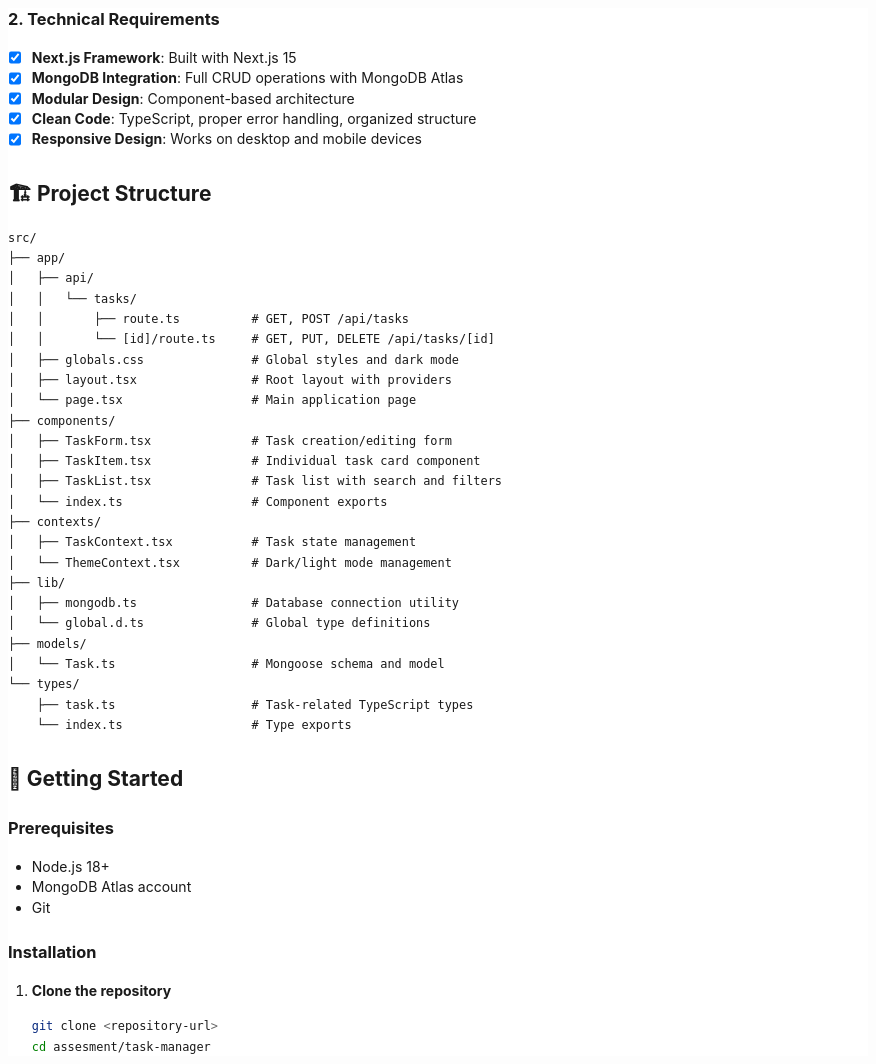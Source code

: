 ### 2. Technical Requirements
- [x] **Next.js Framework**: Built with Next.js 15
- [x] **MongoDB Integration**: Full CRUD operations with MongoDB Atlas
- [x] **Modular Design**: Component-based architecture
- [x] **Clean Code**: TypeScript, proper error handling, organized structure
- [x] **Responsive Design**: Works on desktop and mobile devices

## 🏗 Project Structure

```
src/
├── app/
│   ├── api/
│   │   └── tasks/
│   │       ├── route.ts          # GET, POST /api/tasks
│   │       └── [id]/route.ts     # GET, PUT, DELETE /api/tasks/[id]
│   ├── globals.css               # Global styles and dark mode
│   ├── layout.tsx                # Root layout with providers
│   └── page.tsx                  # Main application page
├── components/
│   ├── TaskForm.tsx              # Task creation/editing form
│   ├── TaskItem.tsx              # Individual task card component
│   ├── TaskList.tsx              # Task list with search and filters
│   └── index.ts                  # Component exports
├── contexts/
│   ├── TaskContext.tsx           # Task state management
│   └── ThemeContext.tsx          # Dark/light mode management
├── lib/
│   ├── mongodb.ts                # Database connection utility
│   └── global.d.ts               # Global type definitions
├── models/
│   └── Task.ts                   # Mongoose schema and model
└── types/
    ├── task.ts                   # Task-related TypeScript types
    └── index.ts                  # Type exports
```

## 🚀 Getting Started

### Prerequisites
- Node.js 18+
- MongoDB Atlas account
- Git

### Installation

1. **Clone the repository**
   ```bash
   git clone <repository-url>
   cd assesment/task-manager
   ```
